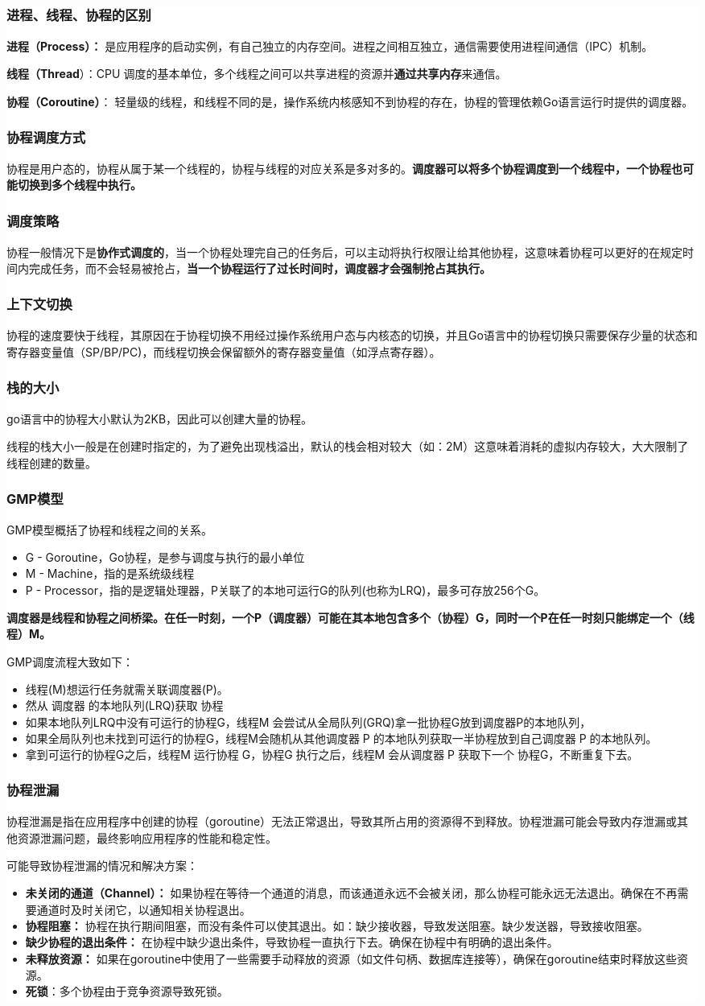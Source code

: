 ### 进程、线程、协程的区别

**进程（Process）：** 是应用程序的启动实例，有自己独立的内存空间。进程之间相互独立，通信需要使用进程间通信（IPC）机制。

**线程（Thread**）：CPU 调度的基本单位，多个线程之间可以共享进程的资源并**通过共享内存**来通信。

**协程（Coroutine）**： 轻量级的线程，和线程不同的是，操作系统内核感知不到协程的存在，协程的管理依赖Go语言运行时提供的调度器。

### 协程调度方式

协程是用户态的，协程从属于某一个线程的，协程与线程的对应关系是多对多的。**调度器可以将多个协程调度到一个线程中，一个协程也可能切换到多个线程中执行。**

### 调度策略

协程一般情况下是**协作式调度的**，当一个协程处理完自己的任务后，可以主动将执行权限让给其他协程，这意味着协程可以更好的在规定时间内完成任务，而不会轻易被抢占，**当一个协程运行了过长时间时，调度器才会强制抢占其执行。**

### 上下文切换

协程的速度要快于线程，其原因在于协程切换不用经过操作系统用户态与内核态的切换，并且Go语言中的协程切换只需要保存少量的状态和寄存器变量值（SP/BP/PC)，而线程切换会保留额外的寄存器变量值（如浮点寄存器）。

### 栈的大小

go语言中的协程大小默认为2KB，因此可以创建大量的协程。

线程的栈大小一般是在创建时指定的，为了避免出现栈溢出，默认的栈会相对较大（如：2M）这意味着消耗的虚拟内存较大，大大限制了线程创建的数量。

### GMP模型

GMP模型概括了协程和线程之间的关系。

- G - Goroutine，Go协程，是参与调度与执行的最小单位
- M - Machine，指的是系统级线程
- P - Processor，指的是逻辑处理器，P关联了的本地可运行G的队列(也称为LRQ)，最多可存放256个G。

**调度器是线程和协程之间桥梁。在任一时刻，一个P（调度器）可能在其本地包含多个（协程）G，同时一个P在任一时刻只能绑定一个（线程）M。**

GMP调度流程大致如下：

- 线程(M)想运行任务就需关联调度器(P)。
- 然从 调度器 的本地队列(LRQ)获取 协程
- 如果本地队列LRQ中没有可运行的协程G，线程M 会尝试从全局队列(GRQ)拿一批协程G放到调度器P的本地队列，
- 如果全局队列也未找到可运行的协程G，线程M会随机从其他调度器 P 的本地队列获取一半协程放到自己调度器 P 的本地队列。
- 拿到可运行的协程G之后，线程M 运行协程 G，协程G 执行之后，线程M 会从调度器 P 获取下一个 协程G，不断重复下去。

### 协程泄漏

协程泄漏是指在应用程序中创建的协程（goroutine）无法正常退出，导致其所占用的资源得不到释放。协程泄漏可能会导致内存泄漏或其他资源泄漏问题，最终影响应用程序的性能和稳定性。

可能导致协程泄漏的情况和解决方案：

- **未关闭的通道（Channel）：** 如果协程在等待一个通道的消息，而该通道永远不会被关闭，那么协程可能永远无法退出。确保在不再需要通道时及时关闭它，以通知相关协程退出。
- **协程阻塞：** 协程在执行期间阻塞，而没有条件可以使其退出。如：缺少接收器，导致发送阻塞。缺少发送器，导致接收阻塞。
- **缺少协程的退出条件：** 在协程中缺少退出条件，导致协程一直执行下去。确保在协程中有明确的退出条件。
- **未释放资源：** 如果在goroutine中使用了一些需要手动释放的资源（如文件句柄、数据库连接等），确保在goroutine结束时释放这些资源。
- **死锁**：多个协程由于竞争资源导致死锁。
